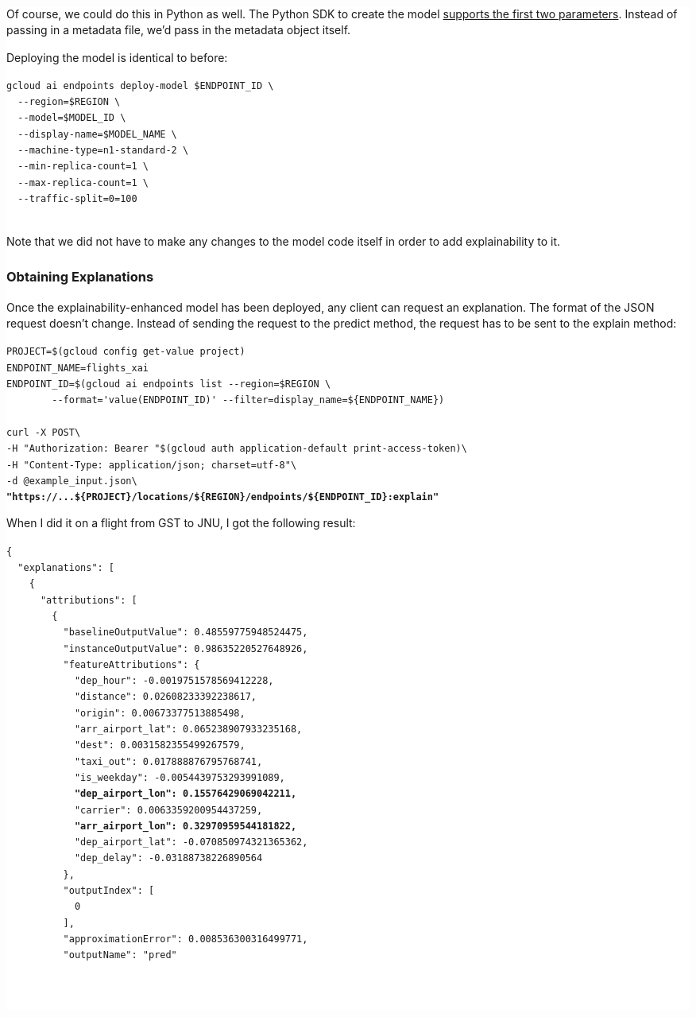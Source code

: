 Of course, we could do this in Python as well. The Python SDK to create the model [supports the first two parameters](https://oreil.ly/Ki02v). Instead of passing in a metadata file, we’d pass in the metadata object itself.

Deploying the model is identical to before:

```
gcloud ai endpoints deploy-model $ENDPOINT_ID \
  --region=$REGION \
  --model=$MODEL_ID \
  --display-name=$MODEL_NAME \
  --machine-type=n1-standard-2 \
  --min-replica-count=1 \
  --max-replica-count=1 \
  --traffic-split=0=100
 
```

Note that we did not have to make any changes to the model code itself in order to add explainability to it.

### Obtaining Explanations

Once the explainability-enhanced model has been deployed, any client can request an explanation. The format of the JSON request doesn’t change. Instead of sending the request to the predict method, the request has to be sent to the explain method:

<pre><code>PROJECT=$(gcloud config get-value project)
ENDPOINT_NAME=flights_xai
ENDPOINT_ID=$(gcloud ai endpoints list --region=$REGION \
        --format='value(ENDPOINT_ID)' --filter=display_name=${ENDPOINT_NAME})

curl -X POST\
-H "Authorization: Bearer "$(gcloud auth application-default print-access-token)\
-H "Content-Type: application/json; charset=utf-8"\
-d @example_input.json\
<strong>"https://...${PROJECT}/locations/${REGION}/endpoints/${ENDPOINT_ID}:explain"
</strong></code></pre>

When I did it on a flight from GST to JNU, I got the following result:

<pre><code>{
  "explanations": [
    {
      "attributions": [
        {
          "baselineOutputValue": 0.48559775948524475,
          "instanceOutputValue": 0.98635220527648926,
          "featureAttributions": {
            "dep_hour": -0.0019751578569412228,
            "distance": 0.02608233392238617,
            "origin": 0.00673377513885498,
            "arr_airport_lat": 0.065238907933235168,
            "dest": 0.0031582355499267579,
            "taxi_out": 0.017888876795768741,
            "is_weekday": -0.0054439753293991089,
<strong>            "dep_airport_lon": 0.15576429069042211,
</strong>            "carrier": 0.0063359200954437259,
<strong>            "arr_airport_lon": 0.32970959544181822,
</strong>            "dep_airport_lat": -0.070850974321365362,
            "dep_delay": -0.03188738226890564
          },
          "outputIndex": [
            0
          ],
          "approximationError": 0.008536300316499771,
          "outputName": "pred"